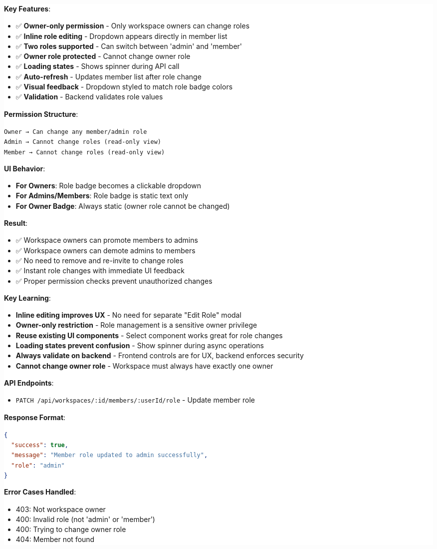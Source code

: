 **Key Features**:
- ✅ **Owner-only permission** - Only workspace owners can change roles
- ✅ **Inline role editing** - Dropdown appears directly in member list
- ✅ **Two roles supported** - Can switch between 'admin' and 'member'
- ✅ **Owner role protected** - Cannot change owner role
- ✅ **Loading states** - Shows spinner during API call
- ✅ **Auto-refresh** - Updates member list after role change
- ✅ **Visual feedback** - Dropdown styled to match role badge colors
- ✅ **Validation** - Backend validates role values

**Permission Structure**:
```
Owner → Can change any member/admin role
Admin → Cannot change roles (read-only view)
Member → Cannot change roles (read-only view)
```

**UI Behavior**:
- **For Owners**: Role badge becomes a clickable dropdown
- **For Admins/Members**: Role badge is static text only
- **For Owner Badge**: Always static (owner role cannot be changed)

**Result**:
- ✅ Workspace owners can promote members to admins
- ✅ Workspace owners can demote admins to members
- ✅ No need to remove and re-invite to change roles
- ✅ Instant role changes with immediate UI feedback
- ✅ Proper permission checks prevent unauthorized changes

**Key Learning**: 
- **Inline editing improves UX** - No need for separate "Edit Role" modal
- **Owner-only restriction** - Role management is a sensitive owner privilege
- **Reuse existing UI components** - Select component works great for role changes
- **Loading states prevent confusion** - Show spinner during async operations
- **Always validate on backend** - Frontend controls are for UX, backend enforces security
- **Cannot change owner role** - Workspace must always have exactly one owner

**API Endpoints**:
- `PATCH /api/workspaces/:id/members/:userId/role` - Update member role

**Response Format**:
```json
{
  "success": true,
  "message": "Member role updated to admin successfully",
  "role": "admin"
}
```

**Error Cases Handled**:
- 403: Not workspace owner
- 400: Invalid role (not 'admin' or 'member')
- 400: Trying to change owner role
- 404: Member not found
